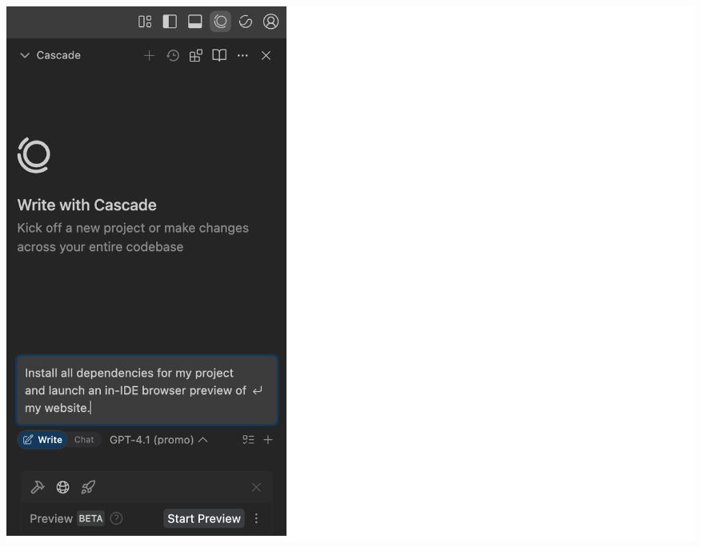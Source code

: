 <div style="margin: 24px 0;"><img src="assets/cascade/cascade-setup.png" alt="Set Up Image" width="350"/></div>
